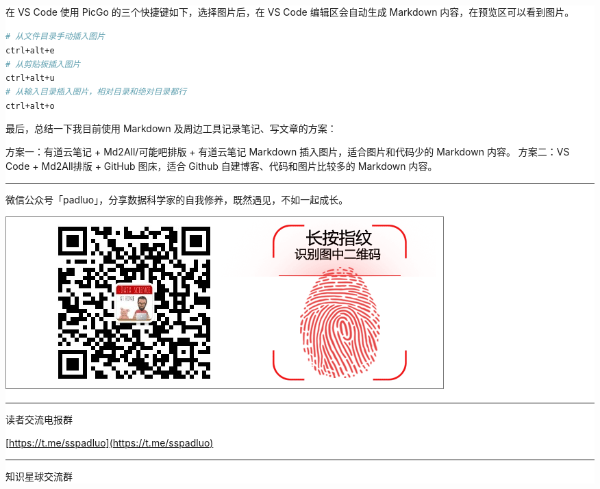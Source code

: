 在 VS Code 使用 PicGo 的三个快捷键如下，选择图片后，在 VS Code 编辑区会自动生成 Markdown 内容，在预览区可以看到图片。

```bash
# 从文件目录手动插入图片
ctrl+alt+e
# 从剪贴板插入图片
ctrl+alt+u
# 从输入目录插入图片，相对目录和绝对目录都行
ctrl+alt+o
```

最后，总结一下我目前使用 Markdown 及周边工具记录笔记、写文章的方案：

方案一：有道云笔记 + Md2All/可能吧排版 + 有道云笔记 Markdown 插入图片，适合图片和代码少的 Markdown 内容。
方案二：VS Code + Md2All排版 + GitHub 图床，适合 Github 自建博客、代码和图片比较多的 Markdown 内容。

---
微信公众号「padluo」，分享数据科学家的自我修养，既然遇见，不如一起成长。

![数据分析二维码.gif](https://raw.githubusercontent.com/padluo/padluo.github.io/blog-source/source/images/%E6%95%B0%E6%8D%AE%E5%88%86%E6%9E%90%E4%BA%8C%E7%BB%B4%E7%A0%81.gif)

---
读者交流电报群

[https://t.me/sspadluo](https://t.me/sspadluo)

---
知识星球交流群
